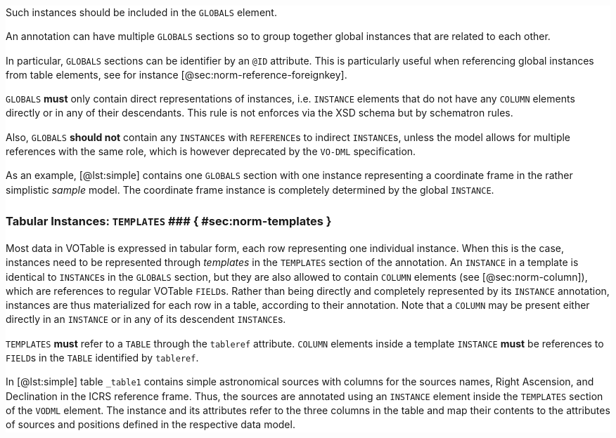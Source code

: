 Such instances should be included in the `GLOBALS` element.

An annotation can have multiple `GLOBALS` sections so to group together global instances that are related
to each other.

In particular, `GLOBALS` sections can be identifier by an `@ID` attribute. This is particularly useful
when referencing global instances from table elements, see for instance [@sec:norm-reference-foreignkey].

`GLOBALS` **must** only contain direct representations of instances,
i.e. `INSTANCE` elements that do not have any `COLUMN` elements directly or in any of their descendants.
This rule is not enforces via the XSD schema but by schematron rules.

Also, `GLOBALS` **should not** contain any `INSTANCE`s with `REFERENCE`s to indirect `INSTANCE`s, unless
the model allows for multiple references with the same role, which is however deprecated by the `VO-DML`
specification.

As an example, [@lst:simple] contains one `GLOBALS` section with one instance representing a coordinate
frame in the rather simplistic *sample* model. The coordinate frame instance is completely determined by
the global `INSTANCE`.

### Tabular Instances: `TEMPLATES` ### { #sec:norm-templates }

Most data in VOTable is expressed in tabular form, each row representing one individual instance.
When this is the case, instances need to be represented through *templates* in the `TEMPLATES` section
of the annotation. An `INSTANCE` in a template is identical to `INSTANCE`s in the `GLOBALS` section,
but they are also allowed to contain `COLUMN` elements (see [@sec:norm-column]), which are references to
regular VOTable `FIELD`s. Rather than being directly and completely represented by its `INSTANCE` annotation,
instances are thus materialized for each row in a table, according to their annotation. Note that a `COLUMN` may
be present either directly in an `INSTANCE` or in any of its descendent `INSTANCE`s.

`TEMPLATES` **must** refer to a `TABLE` through the `tableref` attribute. `COLUMN` elements inside a template
`INSTANCE` **must** be references to `FIELD`s in the `TABLE` identified by `tableref`.

In [@lst:simple] table `_table1` contains simple astronomical sources with columns for the sources
names, Right Ascension, and Declination in the ICRS reference frame. Thus, the sources are annotated using an
`INSTANCE` element inside the `TEMPLATES` section of the `VODML` element. The instance and its attributes refer
to the three columns in the table and map their contents to the attributes of sources and positions defined
in the respective data model.


[^15]: E.g. when interpreting an `<INSTANCE>` as a certain **`ObjectType`**, if one of
[^vodml-resource]: Earlier versions of this specification had the `VODML` element defined as